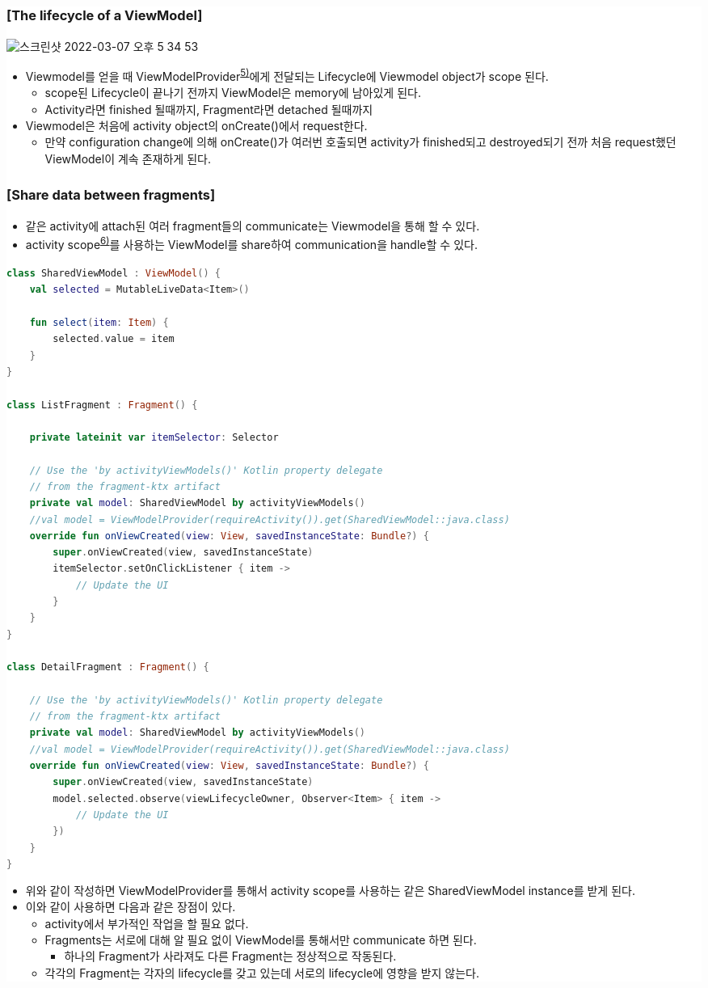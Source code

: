 ### [The lifecycle of a ViewModel]
<img width="434" alt="스크린샷 2022-03-07 오후 5 34 53" src="https://user-images.githubusercontent.com/17876424/156996040-83604c8b-16ff-40c2-acd3-36500f31ef6a.png">


- Viewmodel를 얻을 때 ViewModelProvider<sup id="r5">[5)](#f5)</sup>에게 전달되는 Lifecycle에 Viewmodel object가 scope 된다.
  - scope된 Lifecycle이 끝나기 전까지 ViewModel은 memory에 남아있게 된다.
  - Activity라면 finished 될때까지, Fragment라면 detached 될때까지
- Viewmodel은 처음에 activity object의 onCreate()에서 request한다.
  - 만약 configuration change에 의해 onCreate()가 여러번 호출되면 activity가 finished되고 destroyed되기 전까 처음 request했던 ViewModel이 계속 존재하게 된다.


### [Share data between fragments]
- 같은 activity에 attach된 여러 fragment들의 communicate는 Viewmodel을 통해 할 수 있다.
- activity scope<sup id="r6">[6)](#f6)</sup>를 사용하는 ViewModel를 share하여 communication을 handle할 수 있다.
```kotlin
class SharedViewModel : ViewModel() {
    val selected = MutableLiveData<Item>()

    fun select(item: Item) {
        selected.value = item
    }
}

class ListFragment : Fragment() {

    private lateinit var itemSelector: Selector

    // Use the 'by activityViewModels()' Kotlin property delegate
    // from the fragment-ktx artifact
    private val model: SharedViewModel by activityViewModels()
    //val model = ViewModelProvider(requireActivity()).get(SharedViewModel::java.class)
    override fun onViewCreated(view: View, savedInstanceState: Bundle?) {
        super.onViewCreated(view, savedInstanceState)
        itemSelector.setOnClickListener { item ->
            // Update the UI
        }
    }
}

class DetailFragment : Fragment() {

    // Use the 'by activityViewModels()' Kotlin property delegate
    // from the fragment-ktx artifact
    private val model: SharedViewModel by activityViewModels()
    //val model = ViewModelProvider(requireActivity()).get(SharedViewModel::java.class)
    override fun onViewCreated(view: View, savedInstanceState: Bundle?) {
        super.onViewCreated(view, savedInstanceState)
        model.selected.observe(viewLifecycleOwner, Observer<Item> { item ->
            // Update the UI
        })
    }
}
```
- 위와 같이 작성하면 ViewModelProvider를 통해서 activity scope를 사용하는 같은 SharedViewModel instance를 받게 된다.
- 이와 같이 사용하면 다음과 같은 장점이 있다.
  - activity에서 부가적인 작업을 할 필요 없다.
  - Fragments는 서로에 대해 알 필요 없이 ViewModel를 통해서만 communicate 하면 된다.
    - 하나의 Fragment가 사라져도 다른 Fragment는 정상적으로 작동된다.
  - 각각의 Fragment는 각자의 lifecycle를 갖고 있는데 서로의 lifecycle에 영향을 받지 않는다.
